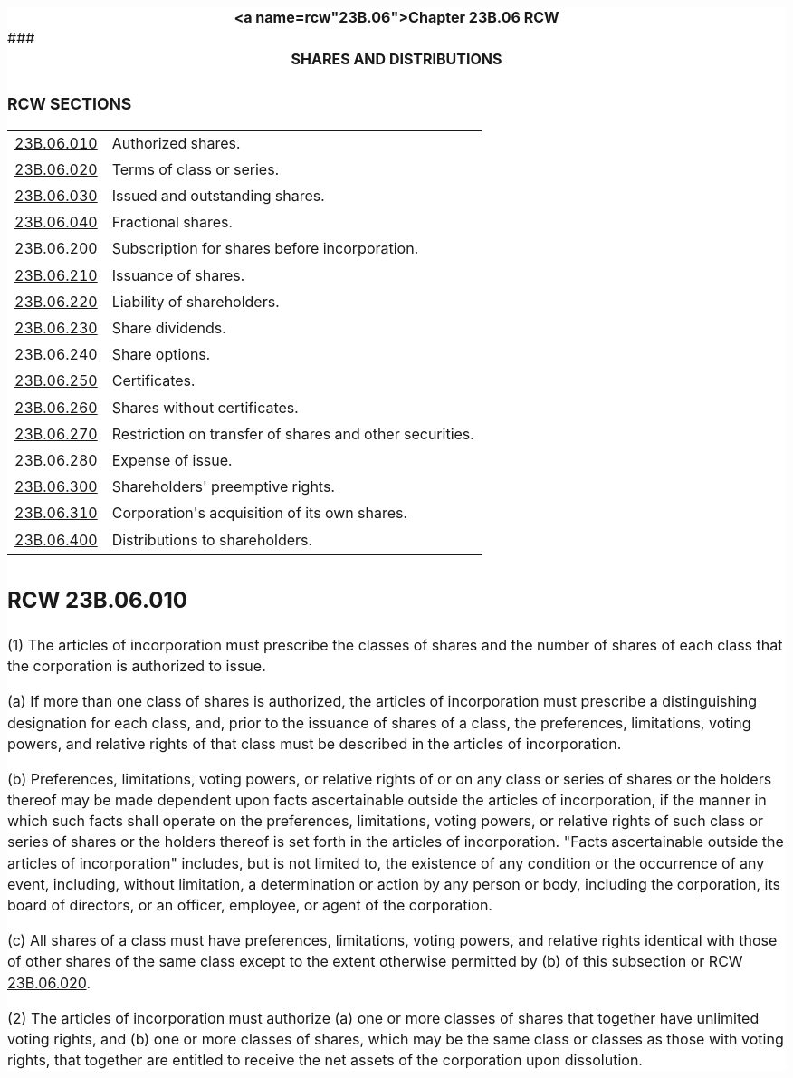  <FONT SIZE=3><CENTER>**<a name=rcw"23B.06">Chapter 23B.06 RCW</a>**</CENTER>###<CENTER>**SHARES AND DISTRIBUTIONS**</CENTER><h2 style="font-size: 110%;">RCW SECTIONS</h2><table cellspacing="0" cellpadding="4" border="0"> <TR valign="top"><TD NOWRAP><a href="#rcw23B.06.010" target="_blank">23B.06.010</a></TD><TD>Authorized shares.</TD> </TR> <TR valign="top"><TD NOWRAP><a href="#rcw23B.06.020" target="_blank">23B.06.020</a></TD><TD>Terms of class or series.</TD> </TR> <TR valign="top"><TD NOWRAP><a href="#rcw23B.06.030" target="_blank">23B.06.030</a></TD><TD>Issued and outstanding shares.</TD> </TR> <TR valign="top"><TD NOWRAP><a href="#rcw23B.06.040" target="_blank">23B.06.040</a></TD><TD>Fractional shares.</TD> </TR> <TR valign="top"><TD NOWRAP><a href="#rcw23B.06.200" target="_blank">23B.06.200</a></TD><TD>Subscription for shares before incorporation.</TD> </TR> <TR valign="top"><TD NOWRAP><a href="#rcw23B.06.210" target="_blank">23B.06.210</a></TD><TD>Issuance of shares.</TD> </TR> <TR valign="top"><TD NOWRAP><a href="#rcw23B.06.220" target="_blank">23B.06.220</a></TD><TD>Liability of shareholders.</TD> </TR> <TR valign="top"><TD NOWRAP><a href="#rcw23B.06.230" target="_blank">23B.06.230</a></TD><TD>Share dividends.</TD> </TR> <TR valign="top"><TD NOWRAP><a href="#rcw23B.06.240" target="_blank">23B.06.240</a></TD><TD>Share options.</TD> </TR> <TR valign="top"><TD NOWRAP><a href="#rcw23B.06.250" target="_blank">23B.06.250</a></TD><TD>Certificates.</TD> </TR> <TR valign="top"><TD NOWRAP><a href="#rcw23B.06.260" target="_blank">23B.06.260</a></TD><TD>Shares without certificates.</TD> </TR> <TR valign="top"><TD NOWRAP><a href="#rcw23B.06.270" target="_blank">23B.06.270</a></TD><TD>Restriction on transfer of shares and other securities.</TD> </TR> <TR valign="top"><TD NOWRAP><a href="#rcw23B.06.280" target="_blank">23B.06.280</a></TD><TD>Expense of issue.</TD> </TR> <TR valign="top"><TD NOWRAP><a href="#rcw23B.06.300" target="_blank">23B.06.300</a></TD><TD>Shareholders' preemptive rights.</TD> </TR> <TR valign="top"><TD NOWRAP><a href="#rcw23B.06.310" target="_blank">23B.06.310</a></TD><TD>Corporation's acquisition of its own shares.</TD> </TR> <TR valign="top"><TD NOWRAP><a href="#rcw23B.06.400" target="_blank">23B.06.400</a></TD><TD>Distributions to shareholders.</TD> </TR> </table> 

## <a name="rcw23B.06.010">RCW 23B.06.010</a>

(1) The articles of incorporation must prescribe the classes of shares and the number of shares of each class that the corporation is authorized to issue.

(a) If more than one class of shares is authorized, the articles of incorporation must prescribe a distinguishing designation for each class, and, prior to the issuance of shares of a class, the preferences, limitations, voting powers, and relative rights of that class must be described in the articles of incorporation.

(b) Preferences, limitations, voting powers, or relative rights of or on any class or series of shares or the holders thereof may be made dependent upon facts ascertainable outside the articles of incorporation, if the manner in which such facts shall operate on the preferences, limitations, voting powers, or relative rights of such class or series of shares or the holders thereof is set forth in the articles of incorporation. "Facts ascertainable outside the articles of incorporation" includes, but is not limited to, the existence of any condition or the occurrence of any event, including, without limitation, a determination or action by any person or body, including the corporation, its board of directors, or an officer, employee, or agent of the corporation.

(c) All shares of a class must have preferences, limitations, voting powers, and relative rights identical with those of other shares of the same class except to the extent otherwise permitted by (b) of this subsection or RCW <a href="#rcw23B.06.020" target="_blank">23B.06.020</a>.

(2) The articles of incorporation must authorize (a) one or more classes of shares that together have unlimited voting rights, and (b) one or more classes of shares, which may be the same class or classes as those with voting rights, that together are entitled to receive the net assets of the corporation upon dissolution.

